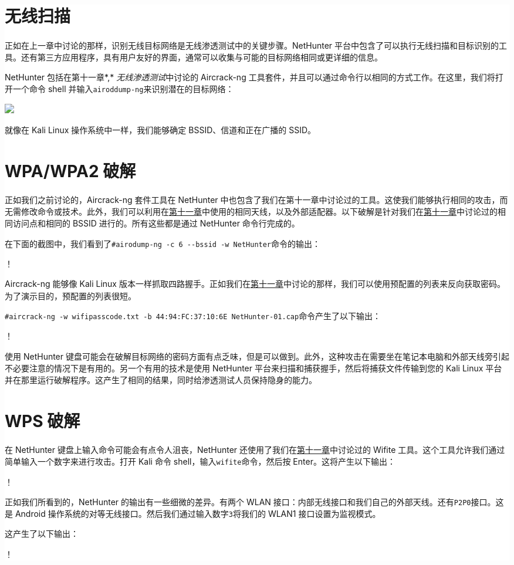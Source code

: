 # 无线扫描

正如在上一章中讨论的那样，识别无线目标网络是无线渗透测试中的关键步骤。NetHunter 平台中包含了可以执行无线扫描和目标识别的工具。还有第三方应用程序，具有用户友好的界面，通常可以收集与可能的目标网络相同或更详细的信息。

NetHunter 包括在第十一章*,* *无线渗透测试*中讨论的 Aircrack-ng 工具套件，并且可以通过命令行以相同的方式工作。在这里，我们将打开一个命令 shell 并输入`airoddump-ng`来识别潜在的目标网络：

![](https://github.com/OpenDocCN/freelearn-kali-zh/raw/master/docs/kali18-asr-sec-pentest/img/54dada2f-d77f-4130-84f2-14201ba8156a.png)

就像在 Kali Linux 操作系统中一样，我们能够确定 BSSID、信道和正在广播的 SSID。

# WPA/WPA2 破解

正如我们之前讨论的，Aircrack-ng 套件工具在 NetHunter 中也包含了我们在第十一章中讨论过的工具。这使我们能够执行相同的攻击，而无需修改命令或技术。此外，我们可以利用在[第十一章](https://cdp.packtpub.com/kali_linux_assuring_security_by_penetration_testing__fourth_edition/wp-admin/post.php?post=377&action=edit#post_343)中使用的相同天线，以及外部适配器。以下破解是针对我们在[第十一章](https://cdp.packtpub.com/kali_linux_assuring_security_by_penetration_testing__fourth_edition/wp-admin/post.php?post=377&action=edit#post_343)中讨论过的相同访问点和相同的 BSSID 进行的。所有这些都是通过 NetHunter 命令行完成的。

在下面的截图中，我们看到了`#airodump-ng -c 6 --bssid -w NetHunter`命令的输出：

！[](https://github.com/OpenDocCN/freelearn-kali-zh/raw/master/docs/kali18-asr-sec-pentest/img/8f84ff58-f389-4ecd-8e81-9a8f0e11a99b.png)

Aircrack-ng 能够像 Kali Linux 版本一样抓取四路握手。正如我们在[第十一章](https://cdp.packtpub.com/kali_linux_assuring_security_by_penetration_testing__fourth_edition/wp-admin/post.php?post=377&action=edit#post_343)中讨论的那样，我们可以使用预配置的列表来反向获取密码。为了演示目的，预配置的列表很短。

`#aircrack-ng -w wifipasscode.txt -b 44:94:FC:37:10:6E NetHunter-01.cap`命令产生了以下输出：

！[](https://github.com/OpenDocCN/freelearn-kali-zh/raw/master/docs/kali18-asr-sec-pentest/img/f8059557-81b7-471e-a80f-c069606a7198.png)

使用 NetHunter 键盘可能会在破解目标网络的密码方面有点乏味，但是可以做到。此外，这种攻击在需要坐在笔记本电脑和外部天线旁引起不必要注意的情况下是有用的。另一个有用的技术是使用 NetHunter 平台来扫描和捕获握手，然后将捕获文件传输到您的 Kali Linux 平台并在那里运行破解程序。这产生了相同的结果，同时给渗透测试人员保持隐身的能力。

# WPS 破解

在 NetHunter 键盘上输入命令可能会有点令人沮丧，NetHunter 还使用了我们在[第十一章](https://cdp.packtpub.com/kali_linux_assuring_security_by_penetration_testing__fourth_edition/wp-admin/post.php?post=377&action=edit#post_343)中讨论过的 Wifite 工具。这个工具允许我们通过简单输入一个数字来进行攻击。打开 Kali 命令 shell，输入`wifite`命令，然后按 Enter。这将产生以下输出：

！[](https://github.com/OpenDocCN/freelearn-kali-zh/raw/master/docs/kali18-asr-sec-pentest/img/c782b594-b89e-405c-ba41-3846062f427f.png)

正如我们所看到的，NetHunter 的输出有一些细微的差异。有两个 WLAN 接口：内部无线接口和我们自己的外部天线。还有`P2P0`接口。这是 Android 操作系统的对等无线接口。然后我们通过输入数字`3`将我们的 WLAN1 接口设置为监视模式。

这产生了以下输出：

！[](https://github.com/OpenDocCN/freelearn-kali-zh/raw/master/docs/kali18-asr-sec-pentest/img/8e9afa46-c059-4ce7-925d-0170f144a74c.png)
